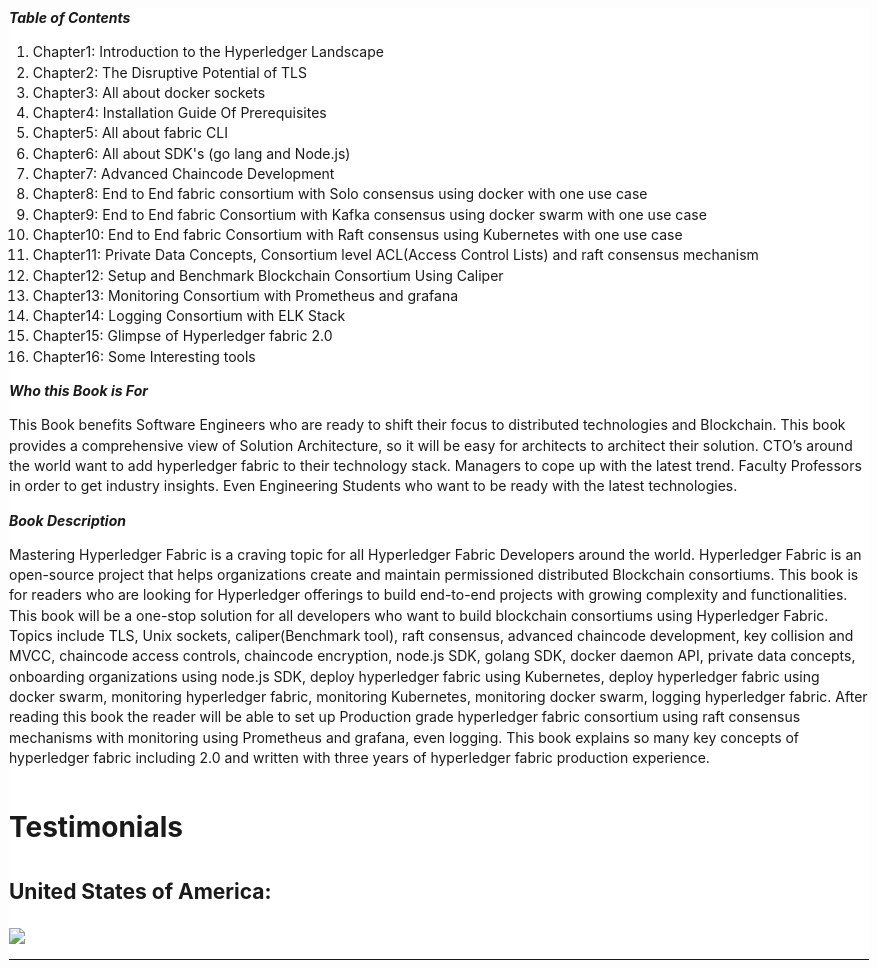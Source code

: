 ***Table of Contents***
<ol>
<li>Chapter1: Introduction to the Hyperledger Landscape</li>
<li>Chapter2: The Disruptive Potential of TLS</li>
<li>Chapter3: All about docker sockets</li>
<li>Chapter4: Installation Guide Of Prerequisites</li>
<li>Chapter5: All about fabric CLI</li>
<li>Chapter6: All about SDK's (go lang and Node.js)</li>
<li>Chapter7: Advanced Chaincode Development</li>
<li>Chapter8: End to End fabric consortium with Solo consensus using docker with one use case</li>
<li>Chapter9: End to End fabric Consortium with Kafka consensus using docker swarm with one use case</li>
<li>Chapter10: End to End fabric Consortium with Raft consensus using Kubernetes with one use case</li>
<li>Chapter11: Private Data Concepts, Consortium level ACL(Access Control Lists) and raft consensus mechanism</li>
<li>Chapter12: Setup and Benchmark Blockchain Consortium Using Caliper</li>
<li>Chapter13: Monitoring Consortium with Prometheus and grafana</li>
<li>Chapter14: Logging Consortium with ELK Stack</li>
<li>Chapter15: Glimpse of Hyperledger fabric 2.0</li>
<li>Chapter16: Some Interesting tools</li>
</ol>

***Who this Book is For***
<p>This Book benefits Software Engineers who are ready to shift their focus to distributed technologies and Blockchain. This book provides a comprehensive view of Solution Architecture, so it will be easy for architects to architect their solution. CTO’s around the world want to add hyperledger fabric to their technology stack. Managers to cope up with the latest trend. Faculty Professors in order to get industry insights. Even Engineering Students who want to be ready with the latest technologies.</p>

***Book Description***
<p>Mastering Hyperledger Fabric is a craving topic for all Hyperledger Fabric Developers around the world. Hyperledger Fabric is an open-source project that helps organizations create and maintain permissioned distributed Blockchain consortiums. This book is for readers who are looking for Hyperledger offerings to build end-to-end projects with growing complexity and functionalities. This book will be a one-stop solution for all developers who want to build blockchain consortiums using Hyperledger Fabric. Topics include TLS, Unix sockets, caliper(Benchmark tool), raft consensus, advanced chaincode development, key collision and MVCC, chaincode access controls, chaincode encryption, node.js SDK, golang SDK, docker daemon API, private data concepts, onboarding organizations using node.js SDK, deploy hyperledger fabric using Kubernetes, deploy hyperledger fabric using docker swarm, monitoring hyperledger fabric, monitoring Kubernetes, monitoring docker swarm, logging hyperledger fabric. After reading this book the reader will be able to set up Production grade hyperledger fabric consortium using raft consensus mechanisms with monitoring using Prometheus and grafana, even logging. This book explains so many key concepts of hyperledger fabric including 2.0 and written with three years of hyperledger fabric production experience.</p>

# Testimonials

## United States of America:
<img align="center" width="850" src="../../../../../images/hlf_book/customer1.png">
<hr>
